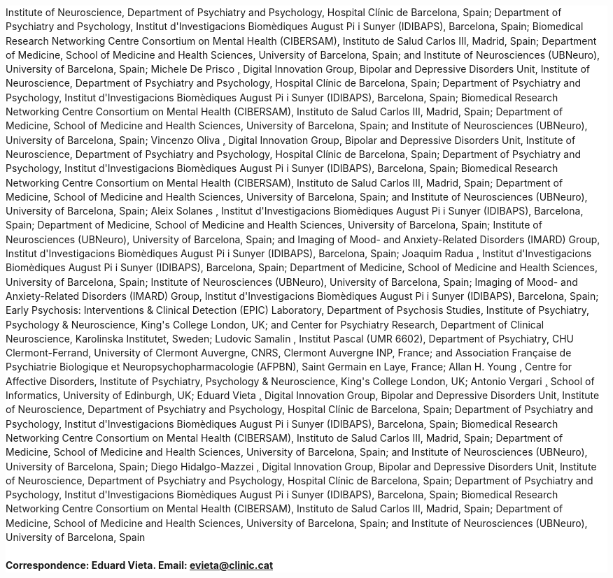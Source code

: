 Institute of Neuroscience, Department of Psychiatry and Psychology, Hospital Clínic de Barcelona, Spain; Department of Psychiatry and Psychology, Institut d'Investigacions Biomèdiques August Pi i Sunyer (IDIBAPS), Barcelona, Spain; Biomedical Research Networking Centre Consortium on Mental Health (CIBERSAM), Instituto de Salud Carlos III, Madrid, Spain; Department of Medicine, School of Medicine and Health Sciences, University of Barcelona, Spain; and Institute of Neurosciences (UBNeuro), University of Barcelona, Spain; Michele De Prisco [,](https://orcid.org/0000-0002-2032-1181) Digital Innovation Group, Bipolar and Depressive Disorders Unit, Institute of Neuroscience, Department of Psychiatry and Psychology, Hospital Clínic de Barcelona, Spain; Department of Psychiatry and Psychology, Institut d'Investigacions Biomèdiques August Pi i Sunyer (IDIBAPS), Barcelona, Spain; Biomedical Research Networking Centre Consortium on Mental Health (CIBERSAM), Instituto de Salud Carlos III, Madrid, Spain; Department of Medicine, School of Medicine and Health Sciences, University of Barcelona, Spain; and Institute of Neurosciences (UBNeuro), University of Barcelona, Spain; Vincenzo Oliva [,](https://orcid.org/0000-0002-5961-6032) Digital Innovation Group, Bipolar and Depressive Disorders Unit, Institute of Neuroscience, Department of Psychiatry and Psychology, Hospital Clínic de Barcelona, Spain; Department of Psychiatry and Psychology, Institut d'Investigacions Biomèdiques August Pi i Sunyer (IDIBAPS), Barcelona, Spain; Biomedical Research Networking Centre Consortium on Mental Health (CIBERSAM), Instituto de Salud Carlos III, Madrid, Spain; Department of Medicine, School of Medicine and Health Sciences, University of Barcelona, Spain; and Institute of Neurosciences (UBNeuro), University of Barcelona, Spain; Aleix Solanes [,](https://orcid.org/0000-0002-2491-200X) Institut d'Investigacions Biomèdiques August Pi i Sunyer (IDIBAPS), Barcelona, Spain; Department of Medicine, School of Medicine and Health Sciences, University of Barcelona, Spain; Institute of Neurosciences (UBNeuro), University of Barcelona, Spain; and Imaging of Mood- and Anxiety-Related Disorders (IMARD) Group, Institut d'Investigacions Biomèdiques August Pi i Sunyer (IDIBAPS), Barcelona, Spain; Joaquim Radua [,](https://orcid.org/0000-0003-1240-5438) Institut d'Investigacions Biomèdiques August Pi i Sunyer (IDIBAPS), <span id="page-7-0"></span>Barcelona, Spain; Department of Medicine, School of Medicine and Health Sciences, University of Barcelona, Spain; Institute of Neurosciences (UBNeuro), University of Barcelona, Spain; Imaging of Mood- and Anxiety-Related Disorders (IMARD) Group, Institut d'Investigacions Biomèdiques August Pi i Sunyer (IDIBAPS), Barcelona, Spain; Early Psychosis: Interventions & Clinical Detection (EPIC) Laboratory, Department of Psychosis Studies, Institute of Psychiatry, Psychology & Neuroscience, King's College London, UK; and Center for Psychiatry Research, Department of Clinical Neuroscience, Karolinska Institutet, Sweden; Ludovic Samalin , Institut Pascal (UMR 6602), Department of Psychiatry, CHU Clermont-Ferrand, University of Clermont Auvergne, CNRS, Clermont Auvergne INP, France; and Association Française de Psychiatrie Biologique et Neuropsychopharmacologie (AFPBN), Saint Germain en Laye, France; Allan H. Young , Centre for Affective Disorders, Institute of Psychiatry, Psychology & Neuroscience, King's College London, UK; Antonio Vergari [,](https://orcid.org/0000-0003-0036-5678) School of Informatics, University of Edinburgh, UK; Eduard Vieta [,](https://orcid.org/0000-0002-0548-0053) Digital Innovation Group, Bipolar and Depressive Disorders Unit, Institute of Neuroscience, Department of Psychiatry and Psychology, Hospital Clínic de Barcelona, Spain; Department of Psychiatry and Psychology, Institut d'Investigacions Biomèdiques August Pi i Sunyer (IDIBAPS), Barcelona, Spain; Biomedical Research Networking Centre Consortium on Mental Health (CIBERSAM), Instituto de Salud Carlos III, Madrid, Spain; Department of Medicine, School of Medicine and Health Sciences, University of Barcelona, Spain; and Institute of Neurosciences (UBNeuro), University of Barcelona, Spain; Diego Hidalgo-Mazzei [,](https://orcid.org/0000-0002-2693-6849) Digital Innovation Group, Bipolar and Depressive Disorders Unit, Institute of Neuroscience, Department of Psychiatry and Psychology, Hospital Clínic de Barcelona, Spain; Department of Psychiatry and Psychology, Institut d'Investigacions Biomèdiques August Pi i Sunyer (IDIBAPS), Barcelona, Spain; Biomedical Research Networking Centre Consortium on Mental Health (CIBERSAM), Instituto de Salud Carlos III, Madrid, Spain; Department of Medicine, School of Medicine and Health Sciences, University of Barcelona, Spain; and Institute of Neurosciences (UBNeuro), University of Barcelona, Spain

#### Correspondence: Eduard Vieta. Email: [evieta@clinic.cat](mailto:evieta@clinic.cat)
